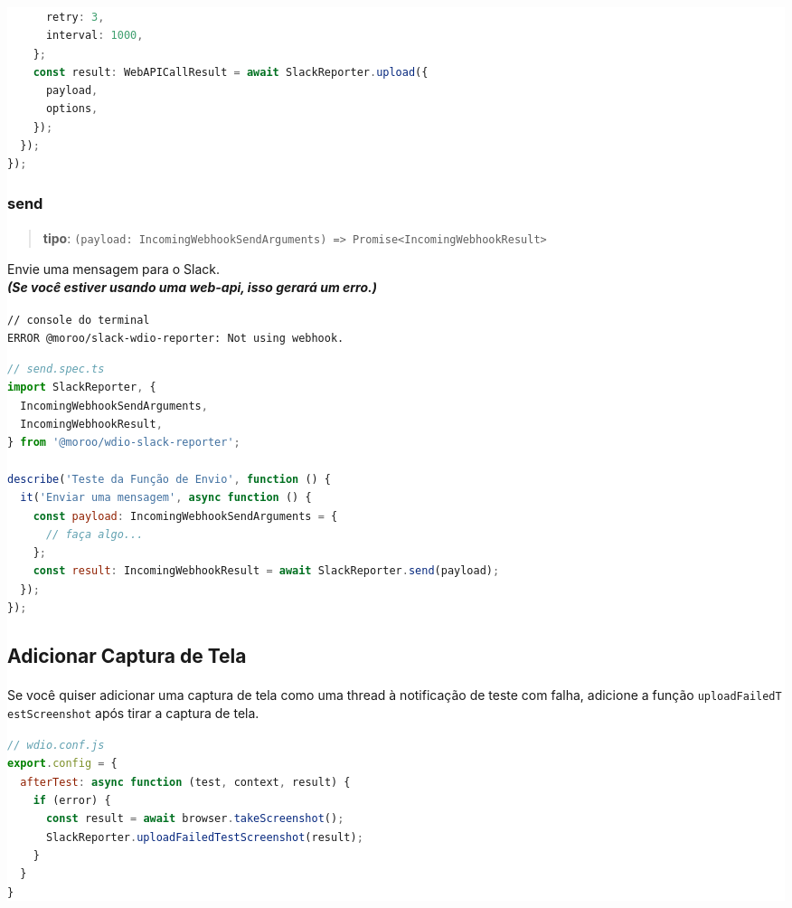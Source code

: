 ```js
      retry: 3,
      interval: 1000,
    };
    const result: WebAPICallResult = await SlackReporter.upload({
      payload,
      options,
    });
  });
});
```

### send

> **tipo**: `(payload: IncomingWebhookSendArguments) => Promise<IncomingWebhookResult>`

Envie uma mensagem para o Slack.  
_**(Se você estiver usando uma web-api, isso gerará um erro.)**_

```bash
// console do terminal
ERROR @moroo/slack-wdio-reporter: Not using webhook.
```

```js
// send.spec.ts
import SlackReporter, {
  IncomingWebhookSendArguments,
  IncomingWebhookResult,
} from '@moroo/wdio-slack-reporter';

describe('Teste da Função de Envio', function () {
  it('Enviar uma mensagem', async function () {
    const payload: IncomingWebhookSendArguments = {
      // faça algo...
    };
    const result: IncomingWebhookResult = await SlackReporter.send(payload);
  });
});
```

## Adicionar Captura de Tela

Se você quiser adicionar uma captura de tela como uma thread à notificação de teste com falha, adicione a função `uploadFailedTestScreenshot` após tirar a captura de tela.

```js
// wdio.conf.js
export.config = {
  afterTest: async function (test, context, result) {
    if (error) {
      const result = await browser.takeScreenshot();
      SlackReporter.uploadFailedTestScreenshot(result);
    }
  }
}
```
